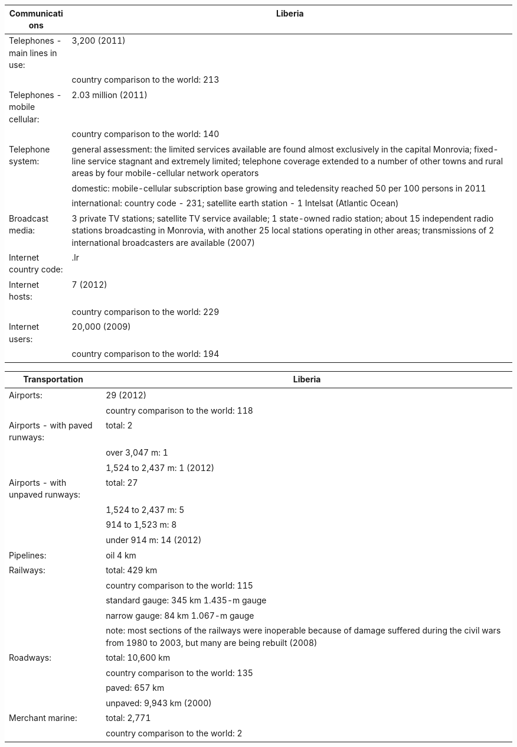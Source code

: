 
| Communications | Liberia |
| --- | --- |
| Telephones - main lines in use: | 3,200 (2011) |
| | country comparison to the world: 213 |
| Telephones - mobile cellular: | 2.03 million (2011) |
| | country comparison to the world: 140 |
| Telephone system: | general assessment: the limited services available are found almost exclusively in the capital Monrovia; fixed-line service stagnant and extremely limited; telephone coverage extended to a number of other towns and rural areas by four mobile-cellular network operators |
| | domestic: mobile-cellular subscription base growing and teledensity reached 50 per 100 persons in 2011 |
| | international: country code - 231; satellite earth station - 1 Intelsat (Atlantic Ocean) |
| Broadcast media: | 3 private TV stations; satellite TV service available; 1 state-owned radio station; about 15 independent radio stations broadcasting in Monrovia, with another 25 local stations operating in other areas; transmissions of 2 international broadcasters are available (2007) |
| Internet country code: | .lr |
| Internet hosts: | 7 (2012) |
| | country comparison to the world: 229 |
| Internet users: | 20,000 (2009) |
| | country comparison to the world: 194 |


| Transportation | Liberia |
| --- | --- |
| Airports: | 29 (2012) |
| | country comparison to the world: 118 |
| Airports - with paved runways: | total: 2 |
| | over 3,047 m: 1 |
| | 1,524 to 2,437 m: 1 (2012) |
| Airports - with unpaved runways: | total: 27 |
| | 1,524 to 2,437 m: 5 |
| | 914 to 1,523 m: 8 |
| | under 914 m: 14 (2012) |
| Pipelines: | oil 4 km |
| Railways: | total: 429 km |
| | country comparison to the world: 115 |
| | standard gauge: 345 km 1.435-m gauge |
| | narrow gauge: 84 km 1.067-m gauge |
| | note: most sections of the railways were inoperable because of damage suffered during the civil wars from 1980 to 2003, but many are being rebuilt (2008) |
| Roadways: | total: 10,600 km |
| | country comparison to the world: 135 |
| | paved: 657 km |
| | unpaved: 9,943 km (2000) |
| Merchant marine: | total: 2,771 |
| | country comparison to the world: 2 |